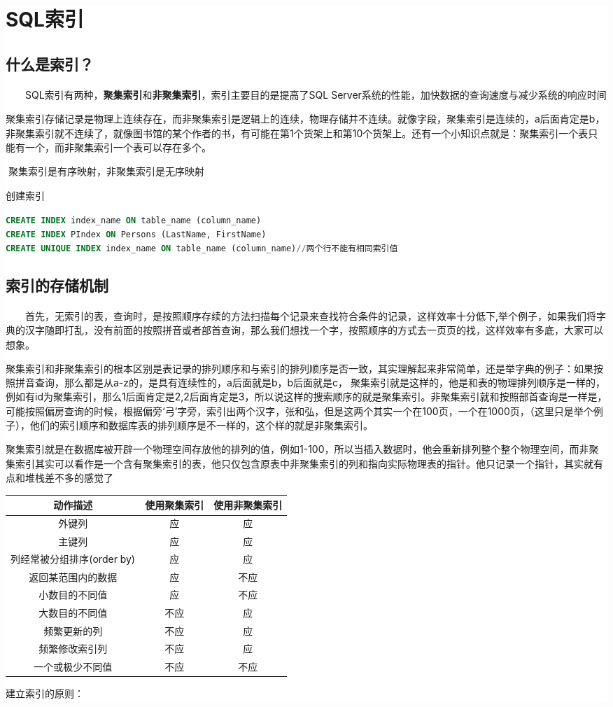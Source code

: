 

# SQL索引

## 什么是索引？

　　SQL索引有两种，**聚集索引**和**非聚集索引**，索引主要目的是提高了SQL Server系统的性能，加快数据的查询速度与减少系统的响应时间 

​	聚集索引存储记录是物理上连续存在，而非聚集索引是逻辑上的连续，物理存储并不连续。就像字段，聚集索引是连续的，a后面肯定是b，非聚集索引就不连续了，就像图书馆的某个作者的书，有可能在第1个货架上和第10个货架上。还有一个小知识点就是：聚集索引一个表只能有一个，而非聚集索引一个表可以存在多个。

​	聚集索引是有序映射，非聚集索引是无序映射

创建索引

```sql
CREATE INDEX index_name ON table_name (column_name)
CREATE INDEX PIndex ON Persons (LastName, FirstName)
CREATE UNIQUE INDEX index_name ON table_name (column_name)//两个行不能有相同索引值
```



## 索引的存储机制

  　　首先，无索引的表，查询时，是按照顺序存续的方法扫描每个记录来查找符合条件的记录，这样效率十分低下,举个例子，如果我们将字典的汉字随即打乱，没有前面的按照拼音或者部首查询，那么我们想找一个字，按照顺序的方式去一页页的找，这样效率有多底，大家可以想象。

​       聚集索引和非聚集索引的根本区别是表记录的排列顺序和与索引的排列顺序是否一致，其实理解起来非常简单，还是举字典的例子：如果按照拼音查询，那么都是从a-z的，是具有连续性的，a后面就是b，b后面就是c， 聚集索引就是这样的，他是和表的物理排列顺序是一样的，例如有id为聚集索引，那么1后面肯定是2,2后面肯定是3，所以说这样的搜索顺序的就是聚集索引。非聚集索引就和按照部首查询是一样是，可能按照偏房查询的时候，根据偏旁‘弓’字旁，索引出两个汉字，张和弘，但是这两个其实一个在100页，一个在1000页，（这里只是举个例子），他们的索引顺序和数据库表的排列顺序是不一样的，这个样的就是非聚集索引。

​      聚集索引就是在数据库被开辟一个物理空间存放他的排列的值，例如1-100，所以当插入数据时，他会重新排列整个整个物理空间，而非聚集索引其实可以看作是一个含有聚集索引的表，他只仅包含原表中非聚集索引的列和指向实际物理表的指针。他只记录一个指针，其实就有点和堆栈差不多的感觉了

|        动作描述        | 使用聚集索引 | 使用非聚集索引 |
| :----------------: | :----: | :-----: |
|        外键列         |   应    |    应    |
|        主键列         |   应    |    应    |
| 列经常被分组排序(order by) |   应    |    应    |
|     返回某范围内的数据      |   应    |   不应    |
|      小数目的不同值       |   应    |   不应    |
|      大数目的不同值       |   不应   |    应    |
|       频繁更新的列       |   不应   |    应    |
|      频繁修改索引列       |   不应   |    应    |
|      一个或极少不同值      |   不应   |   不应    |

建立索引的原则：
